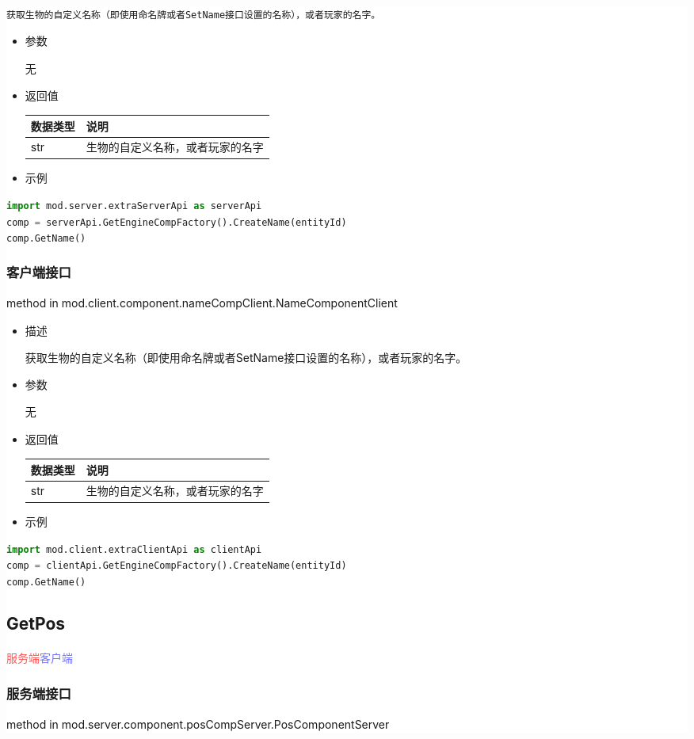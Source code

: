    获取生物的自定义名称（即使用命名牌或者SetName接口设置的名称），或者玩家的名字。

- 参数

    无

- 返回值

    | <div style="width: 4em">数据类型</div> | 说明 |
    | :--- | :--- |
    | str | 生物的自定义名称，或者玩家的名字 |

- 示例

```python
import mod.server.extraServerApi as serverApi
comp = serverApi.GetEngineCompFactory().CreateName(entityId)
comp.GetName()
```



### 客户端接口

<span id="c0"></span>
method in mod.client.component.nameCompClient.NameComponentClient

- 描述

    获取生物的自定义名称（即使用命名牌或者SetName接口设置的名称），或者玩家的名字。

- 参数

    无

- 返回值

    | <div style="width: 4em">数据类型</div> | 说明 |
    | :--- | :--- |
    | str | 生物的自定义名称，或者玩家的名字 |

- 示例

```python
import mod.client.extraClientApi as clientApi
comp = clientApi.GetEngineCompFactory().CreateName(entityId)
comp.GetName()
```



## GetPos

<span style="display:inline;color:#ff5555">服务端</span><span style="display:inline;color:#7575f9">客户端</span>

### 服务端接口

<span id="s0"></span>
method in mod.server.component.posCompServer.PosComponentServer
